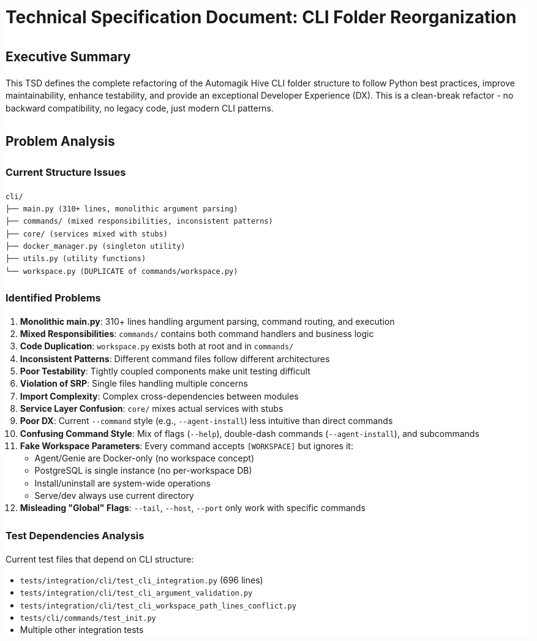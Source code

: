 # Technical Specification Document: CLI Folder Reorganization

## Executive Summary

This TSD defines the complete refactoring of the Automagik Hive CLI folder structure to follow Python best practices, improve maintainability, enhance testability, and provide an exceptional Developer Experience (DX). This is a clean-break refactor - no backward compatibility, no legacy code, just modern CLI patterns.

## Problem Analysis

### Current Structure Issues

```
cli/
├── main.py (310+ lines, monolithic argument parsing)
├── commands/ (mixed responsibilities, inconsistent patterns)
├── core/ (services mixed with stubs)  
├── docker_manager.py (singleton utility)
├── utils.py (utility functions)
└── workspace.py (DUPLICATE of commands/workspace.py)
```

### Identified Problems

1. **Monolithic main.py**: 310+ lines handling argument parsing, command routing, and execution
2. **Mixed Responsibilities**: `commands/` contains both command handlers and business logic
3. **Code Duplication**: `workspace.py` exists both at root and in `commands/`
4. **Inconsistent Patterns**: Different command files follow different architectures
5. **Poor Testability**: Tightly coupled components make unit testing difficult
6. **Violation of SRP**: Single files handling multiple concerns
7. **Import Complexity**: Complex cross-dependencies between modules
8. **Service Layer Confusion**: `core/` mixes actual services with stubs
9. **Poor DX**: Current `--command` style (e.g., `--agent-install`) less intuitive than direct commands
10. **Confusing Command Style**: Mix of flags (`--help`), double-dash commands (`--agent-install`), and subcommands
11. **Fake Workspace Parameters**: Every command accepts `[WORKSPACE]` but ignores it:
    - Agent/Genie are Docker-only (no workspace concept)
    - PostgreSQL is single instance (no per-workspace DB)
    - Install/uninstall are system-wide operations
    - Serve/dev always use current directory
12. **Misleading "Global" Flags**: `--tail`, `--host`, `--port` only work with specific commands

### Test Dependencies Analysis

Current test files that depend on CLI structure:
- `tests/integration/cli/test_cli_integration.py` (696 lines)
- `tests/integration/cli/test_cli_argument_validation.py`
- `tests/integration/cli/test_cli_workspace_path_lines_conflict.py`
- `tests/cli/commands/test_init.py`
- Multiple other integration tests

